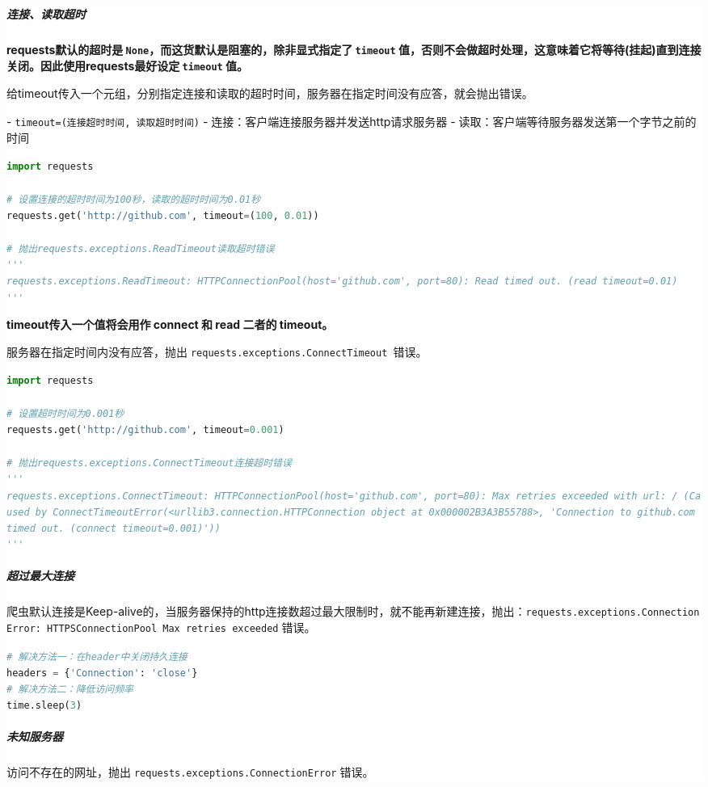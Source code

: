 ##### 连接、读取超时

**requests默认的超时是 `None`，而这货默认是阻塞的，除非显式指定了 `timeout` 值，否则不会做超时处理，这意味着它将等待(挂起)直到连接关闭。因此使用requests最好设定 `timeout` 值。**

给timeout传入一个元组，分别指定连接和读取的超时时间，服务器在指定时间没有应答，就会抛出错误。

\- `timeout=(连接超时时间, 读取超时时间)`
\- 连接：客户端连接服务器并发送http请求服务器
\- 读取：客户端等待服务器发送第一个字节之前的时间

```python
import requests

# 设置连接的超时时间为100秒，读取的超时时间为0.01秒
requests.get('http://github.com', timeout=(100, 0.01))

# 抛出requests.exceptions.ReadTimeout读取超时错误
'''
requests.exceptions.ReadTimeout: HTTPConnectionPool(host='github.com', port=80): Read timed out. (read timeout=0.01)
'''
```

**timeout传入一个值将会用作 connect 和 read 二者的 timeout。**

服务器在指定时间内没有应答，抛出 `requests.exceptions.ConnectTimeout `错误。

```python
import requests

# 设置超时时间为0.001秒
requests.get('http://github.com', timeout=0.001)

# 抛出requests.exceptions.ConnectTimeout连接超时错误
'''
requests.exceptions.ConnectTimeout: HTTPConnectionPool(host='github.com', port=80): Max retries exceeded with url: / (Caused by ConnectTimeoutError(<urllib3.connection.HTTPConnection object at 0x000002B3A3B55788>, 'Connection to github.com timed out. (connect timeout=0.001)'))
'''
```

##### 超过最大连接

爬虫默认连接是Keep-alive的，当服务器保持的http连接数超过最大限制时，就不能再新建连接，抛出：`requests.exceptions.ConnectionError: HTTPSConnectionPool Max retries exceeded` 错误。

```python
# 解决方法一：在header中关闭持久连接
headers = {'Connection': 'close'}
# 解决方法二：降低访问频率
time.sleep(3)
```

##### 未知服务器

访问不存在的网址，抛出 `requests.exceptions.ConnectionError` 错误。

